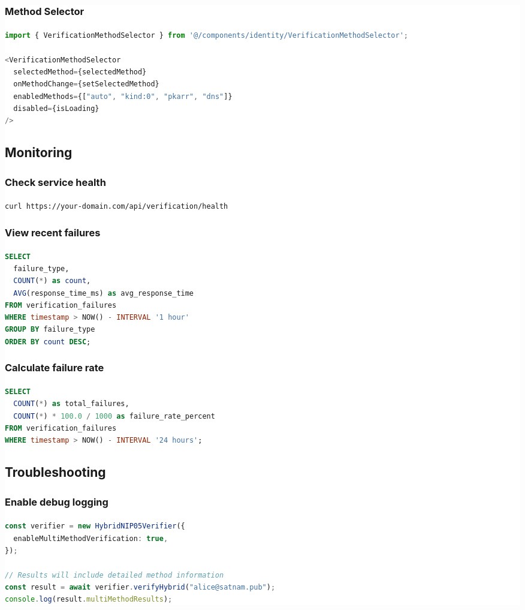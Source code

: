 ### Method Selector

```typescript
import { VerificationMethodSelector } from '@/components/identity/VerificationMethodSelector';

<VerificationMethodSelector
  selectedMethod={selectedMethod}
  onMethodChange={setSelectedMethod}
  enabledMethods={["auto", "kind:0", "pkarr", "dns"]}
  disabled={isLoading}
/>
```

## Monitoring

### Check service health

```bash
curl https://your-domain.com/api/verification/health
```

### View recent failures

```sql
SELECT 
  failure_type,
  COUNT(*) as count,
  AVG(response_time_ms) as avg_response_time
FROM verification_failures
WHERE timestamp > NOW() - INTERVAL '1 hour'
GROUP BY failure_type
ORDER BY count DESC;
```

### Calculate failure rate

```sql
SELECT 
  COUNT(*) as total_failures,
  COUNT(*) * 100.0 / 1000 as failure_rate_percent
FROM verification_failures
WHERE timestamp > NOW() - INTERVAL '24 hours';
```

## Troubleshooting

### Enable debug logging

```typescript
const verifier = new HybridNIP05Verifier({
  enableMultiMethodVerification: true,
});

// Results will include detailed method information
const result = await verifier.verifyHybrid("alice@satnam.pub");
console.log(result.multiMethodResults);
```
